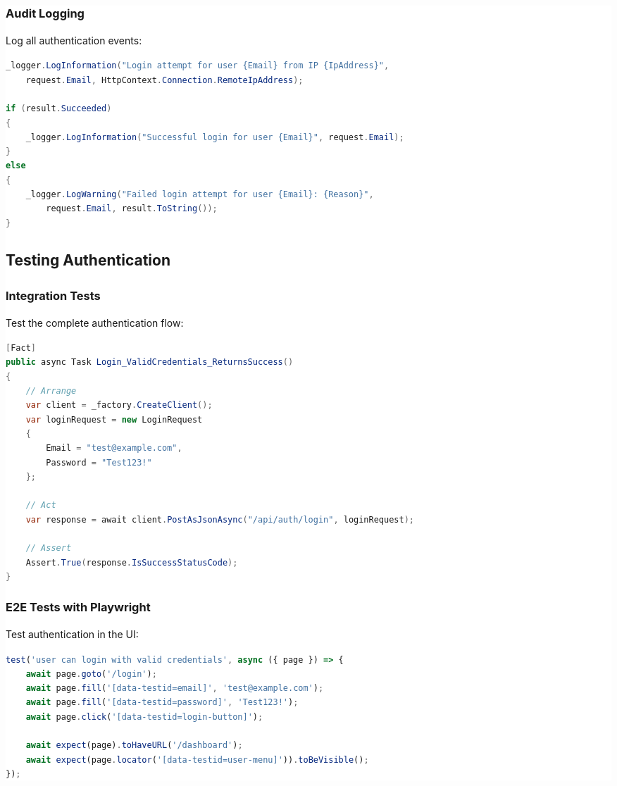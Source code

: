 ### Audit Logging
Log all authentication events:

```csharp
_logger.LogInformation("Login attempt for user {Email} from IP {IpAddress}", 
    request.Email, HttpContext.Connection.RemoteIpAddress);

if (result.Succeeded)
{
    _logger.LogInformation("Successful login for user {Email}", request.Email);
}
else
{
    _logger.LogWarning("Failed login attempt for user {Email}: {Reason}", 
        request.Email, result.ToString());
}
```

## Testing Authentication

### Integration Tests
Test the complete authentication flow:

```csharp
[Fact]
public async Task Login_ValidCredentials_ReturnsSuccess()
{
    // Arrange
    var client = _factory.CreateClient();
    var loginRequest = new LoginRequest
    {
        Email = "test@example.com",
        Password = "Test123!"
    };

    // Act
    var response = await client.PostAsJsonAsync("/api/auth/login", loginRequest);

    // Assert
    Assert.True(response.IsSuccessStatusCode);
}
```

### E2E Tests with Playwright
Test authentication in the UI:

```typescript
test('user can login with valid credentials', async ({ page }) => {
    await page.goto('/login');
    await page.fill('[data-testid=email]', 'test@example.com');
    await page.fill('[data-testid=password]', 'Test123!');
    await page.click('[data-testid=login-button]');
    
    await expect(page).toHaveURL('/dashboard');
    await expect(page.locator('[data-testid=user-menu]')).toBeVisible();
});
```
